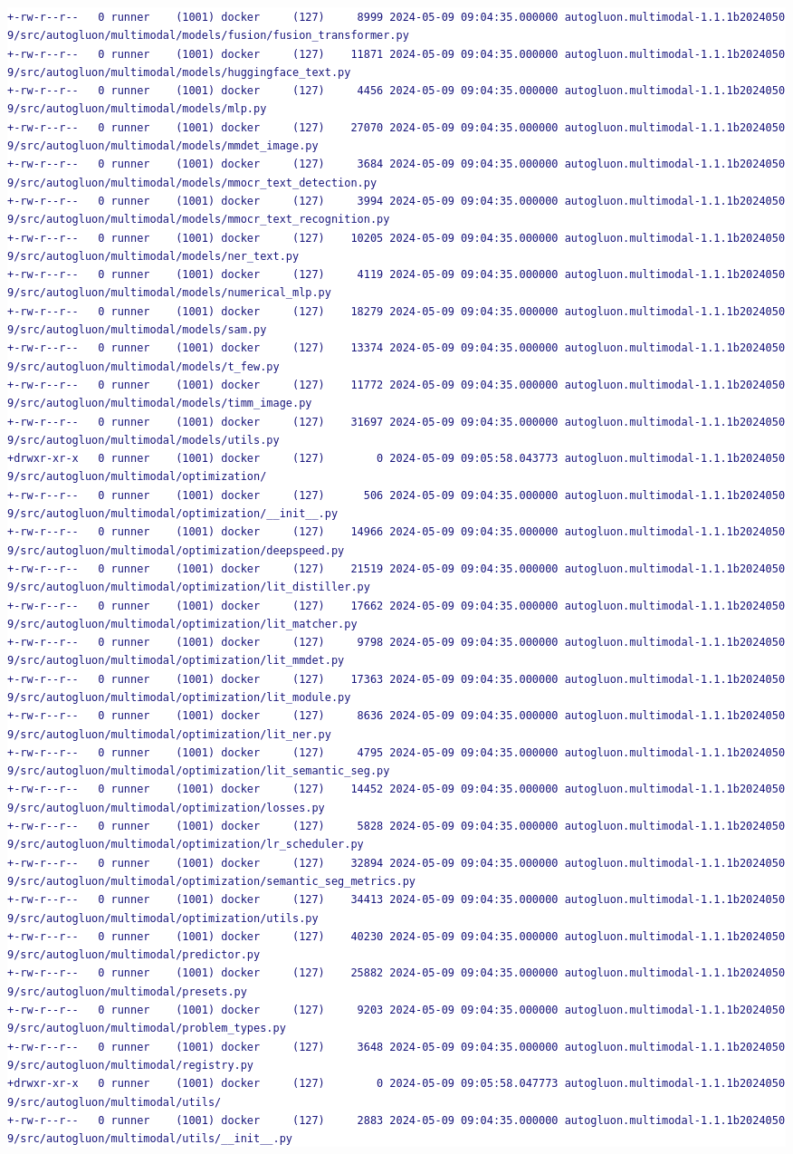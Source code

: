 ```diff
+-rw-r--r--   0 runner    (1001) docker     (127)     8999 2024-05-09 09:04:35.000000 autogluon.multimodal-1.1.1b20240509/src/autogluon/multimodal/models/fusion/fusion_transformer.py
+-rw-r--r--   0 runner    (1001) docker     (127)    11871 2024-05-09 09:04:35.000000 autogluon.multimodal-1.1.1b20240509/src/autogluon/multimodal/models/huggingface_text.py
+-rw-r--r--   0 runner    (1001) docker     (127)     4456 2024-05-09 09:04:35.000000 autogluon.multimodal-1.1.1b20240509/src/autogluon/multimodal/models/mlp.py
+-rw-r--r--   0 runner    (1001) docker     (127)    27070 2024-05-09 09:04:35.000000 autogluon.multimodal-1.1.1b20240509/src/autogluon/multimodal/models/mmdet_image.py
+-rw-r--r--   0 runner    (1001) docker     (127)     3684 2024-05-09 09:04:35.000000 autogluon.multimodal-1.1.1b20240509/src/autogluon/multimodal/models/mmocr_text_detection.py
+-rw-r--r--   0 runner    (1001) docker     (127)     3994 2024-05-09 09:04:35.000000 autogluon.multimodal-1.1.1b20240509/src/autogluon/multimodal/models/mmocr_text_recognition.py
+-rw-r--r--   0 runner    (1001) docker     (127)    10205 2024-05-09 09:04:35.000000 autogluon.multimodal-1.1.1b20240509/src/autogluon/multimodal/models/ner_text.py
+-rw-r--r--   0 runner    (1001) docker     (127)     4119 2024-05-09 09:04:35.000000 autogluon.multimodal-1.1.1b20240509/src/autogluon/multimodal/models/numerical_mlp.py
+-rw-r--r--   0 runner    (1001) docker     (127)    18279 2024-05-09 09:04:35.000000 autogluon.multimodal-1.1.1b20240509/src/autogluon/multimodal/models/sam.py
+-rw-r--r--   0 runner    (1001) docker     (127)    13374 2024-05-09 09:04:35.000000 autogluon.multimodal-1.1.1b20240509/src/autogluon/multimodal/models/t_few.py
+-rw-r--r--   0 runner    (1001) docker     (127)    11772 2024-05-09 09:04:35.000000 autogluon.multimodal-1.1.1b20240509/src/autogluon/multimodal/models/timm_image.py
+-rw-r--r--   0 runner    (1001) docker     (127)    31697 2024-05-09 09:04:35.000000 autogluon.multimodal-1.1.1b20240509/src/autogluon/multimodal/models/utils.py
+drwxr-xr-x   0 runner    (1001) docker     (127)        0 2024-05-09 09:05:58.043773 autogluon.multimodal-1.1.1b20240509/src/autogluon/multimodal/optimization/
+-rw-r--r--   0 runner    (1001) docker     (127)      506 2024-05-09 09:04:35.000000 autogluon.multimodal-1.1.1b20240509/src/autogluon/multimodal/optimization/__init__.py
+-rw-r--r--   0 runner    (1001) docker     (127)    14966 2024-05-09 09:04:35.000000 autogluon.multimodal-1.1.1b20240509/src/autogluon/multimodal/optimization/deepspeed.py
+-rw-r--r--   0 runner    (1001) docker     (127)    21519 2024-05-09 09:04:35.000000 autogluon.multimodal-1.1.1b20240509/src/autogluon/multimodal/optimization/lit_distiller.py
+-rw-r--r--   0 runner    (1001) docker     (127)    17662 2024-05-09 09:04:35.000000 autogluon.multimodal-1.1.1b20240509/src/autogluon/multimodal/optimization/lit_matcher.py
+-rw-r--r--   0 runner    (1001) docker     (127)     9798 2024-05-09 09:04:35.000000 autogluon.multimodal-1.1.1b20240509/src/autogluon/multimodal/optimization/lit_mmdet.py
+-rw-r--r--   0 runner    (1001) docker     (127)    17363 2024-05-09 09:04:35.000000 autogluon.multimodal-1.1.1b20240509/src/autogluon/multimodal/optimization/lit_module.py
+-rw-r--r--   0 runner    (1001) docker     (127)     8636 2024-05-09 09:04:35.000000 autogluon.multimodal-1.1.1b20240509/src/autogluon/multimodal/optimization/lit_ner.py
+-rw-r--r--   0 runner    (1001) docker     (127)     4795 2024-05-09 09:04:35.000000 autogluon.multimodal-1.1.1b20240509/src/autogluon/multimodal/optimization/lit_semantic_seg.py
+-rw-r--r--   0 runner    (1001) docker     (127)    14452 2024-05-09 09:04:35.000000 autogluon.multimodal-1.1.1b20240509/src/autogluon/multimodal/optimization/losses.py
+-rw-r--r--   0 runner    (1001) docker     (127)     5828 2024-05-09 09:04:35.000000 autogluon.multimodal-1.1.1b20240509/src/autogluon/multimodal/optimization/lr_scheduler.py
+-rw-r--r--   0 runner    (1001) docker     (127)    32894 2024-05-09 09:04:35.000000 autogluon.multimodal-1.1.1b20240509/src/autogluon/multimodal/optimization/semantic_seg_metrics.py
+-rw-r--r--   0 runner    (1001) docker     (127)    34413 2024-05-09 09:04:35.000000 autogluon.multimodal-1.1.1b20240509/src/autogluon/multimodal/optimization/utils.py
+-rw-r--r--   0 runner    (1001) docker     (127)    40230 2024-05-09 09:04:35.000000 autogluon.multimodal-1.1.1b20240509/src/autogluon/multimodal/predictor.py
+-rw-r--r--   0 runner    (1001) docker     (127)    25882 2024-05-09 09:04:35.000000 autogluon.multimodal-1.1.1b20240509/src/autogluon/multimodal/presets.py
+-rw-r--r--   0 runner    (1001) docker     (127)     9203 2024-05-09 09:04:35.000000 autogluon.multimodal-1.1.1b20240509/src/autogluon/multimodal/problem_types.py
+-rw-r--r--   0 runner    (1001) docker     (127)     3648 2024-05-09 09:04:35.000000 autogluon.multimodal-1.1.1b20240509/src/autogluon/multimodal/registry.py
+drwxr-xr-x   0 runner    (1001) docker     (127)        0 2024-05-09 09:05:58.047773 autogluon.multimodal-1.1.1b20240509/src/autogluon/multimodal/utils/
+-rw-r--r--   0 runner    (1001) docker     (127)     2883 2024-05-09 09:04:35.000000 autogluon.multimodal-1.1.1b20240509/src/autogluon/multimodal/utils/__init__.py
```